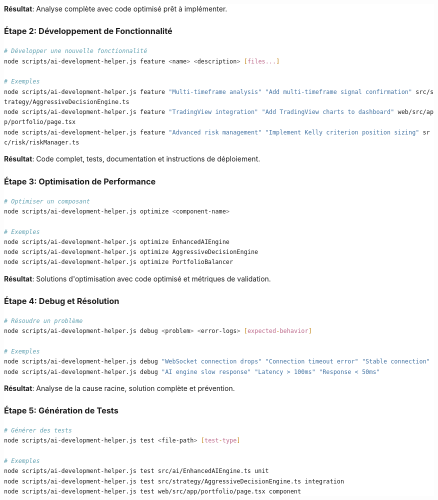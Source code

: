 **Résultat**: Analyse complète avec code optimisé prêt à implémenter.

### Étape 2: Développement de Fonctionnalité
```bash
# Développer une nouvelle fonctionnalité
node scripts/ai-development-helper.js feature <name> <description> [files...]

# Exemples
node scripts/ai-development-helper.js feature "Multi-timeframe analysis" "Add multi-timeframe signal confirmation" src/strategy/AggressiveDecisionEngine.ts
node scripts/ai-development-helper.js feature "TradingView integration" "Add TradingView charts to dashboard" web/src/app/portfolio/page.tsx
node scripts/ai-development-helper.js feature "Advanced risk management" "Implement Kelly criterion position sizing" src/risk/riskManager.ts
```

**Résultat**: Code complet, tests, documentation et instructions de déploiement.

### Étape 3: Optimisation de Performance
```bash
# Optimiser un composant
node scripts/ai-development-helper.js optimize <component-name>

# Exemples
node scripts/ai-development-helper.js optimize EnhancedAIEngine
node scripts/ai-development-helper.js optimize AggressiveDecisionEngine
node scripts/ai-development-helper.js optimize PortfolioBalancer
```

**Résultat**: Solutions d'optimisation avec code optimisé et métriques de validation.

### Étape 4: Debug et Résolution
```bash
# Résoudre un problème
node scripts/ai-development-helper.js debug <problem> <error-logs> [expected-behavior]

# Exemples
node scripts/ai-development-helper.js debug "WebSocket connection drops" "Connection timeout error" "Stable connection"
node scripts/ai-development-helper.js debug "AI engine slow response" "Latency > 100ms" "Response < 50ms"
```

**Résultat**: Analyse de la cause racine, solution complète et prévention.

### Étape 5: Génération de Tests
```bash
# Générer des tests
node scripts/ai-development-helper.js test <file-path> [test-type]

# Exemples
node scripts/ai-development-helper.js test src/ai/EnhancedAIEngine.ts unit
node scripts/ai-development-helper.js test src/strategy/AggressiveDecisionEngine.ts integration
node scripts/ai-development-helper.js test web/src/app/portfolio/page.tsx component
```
